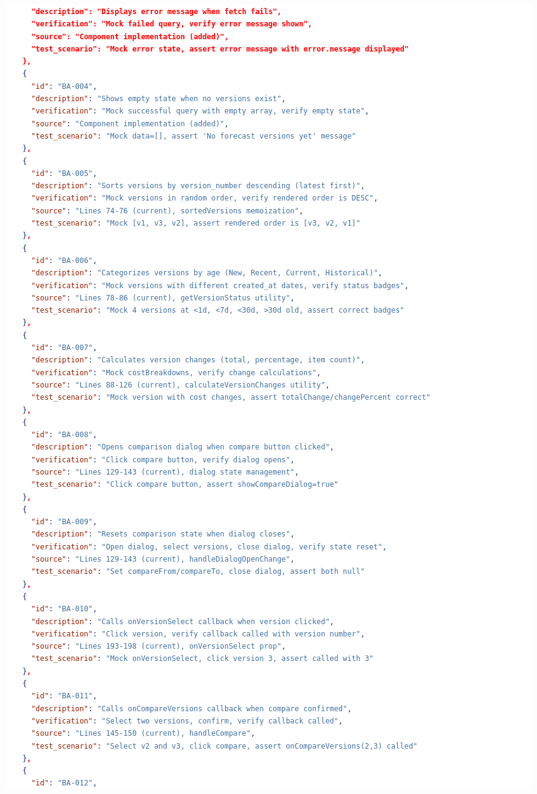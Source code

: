 ```json
      "description": "Displays error message when fetch fails",
      "verification": "Mock failed query, verify error message shown",
      "source": "Component implementation (added)",
      "test_scenario": "Mock error state, assert error message with error.message displayed"
    },
    {
      "id": "BA-004",
      "description": "Shows empty state when no versions exist",
      "verification": "Mock successful query with empty array, verify empty state",
      "source": "Component implementation (added)",
      "test_scenario": "Mock data=[], assert 'No forecast versions yet' message"
    },
    {
      "id": "BA-005",
      "description": "Sorts versions by version_number descending (latest first)",
      "verification": "Mock versions in random order, verify rendered order is DESC",
      "source": "Lines 74-76 (current), sortedVersions memoization",
      "test_scenario": "Mock [v1, v3, v2], assert rendered order is [v3, v2, v1]"
    },
    {
      "id": "BA-006",
      "description": "Categorizes versions by age (New, Recent, Current, Historical)",
      "verification": "Mock versions with different created_at dates, verify status badges",
      "source": "Lines 78-86 (current), getVersionStatus utility",
      "test_scenario": "Mock 4 versions at <1d, <7d, <30d, >30d old, assert correct badges"
    },
    {
      "id": "BA-007",
      "description": "Calculates version changes (total, percentage, item count)",
      "verification": "Mock costBreakdowns, verify change calculations",
      "source": "Lines 88-126 (current), calculateVersionChanges utility",
      "test_scenario": "Mock version with cost changes, assert totalChange/changePercent correct"
    },
    {
      "id": "BA-008",
      "description": "Opens comparison dialog when compare button clicked",
      "verification": "Click compare button, verify dialog opens",
      "source": "Lines 129-143 (current), dialog state management",
      "test_scenario": "Click compare button, assert showCompareDialog=true"
    },
    {
      "id": "BA-009",
      "description": "Resets comparison state when dialog closes",
      "verification": "Open dialog, select versions, close dialog, verify state reset",
      "source": "Lines 129-143 (current), handleDialogOpenChange",
      "test_scenario": "Set compareFrom/compareTo, close dialog, assert both null"
    },
    {
      "id": "BA-010",
      "description": "Calls onVersionSelect callback when version clicked",
      "verification": "Click version, verify callback called with version number",
      "source": "Lines 193-198 (current), onVersionSelect prop",
      "test_scenario": "Mock onVersionSelect, click version 3, assert called with 3"
    },
    {
      "id": "BA-011",
      "description": "Calls onCompareVersions callback when compare confirmed",
      "verification": "Select two versions, confirm, verify callback called",
      "source": "Lines 145-150 (current), handleCompare",
      "test_scenario": "Select v2 and v3, click compare, assert onCompareVersions(2,3) called"
    },
    {
      "id": "BA-012",
```